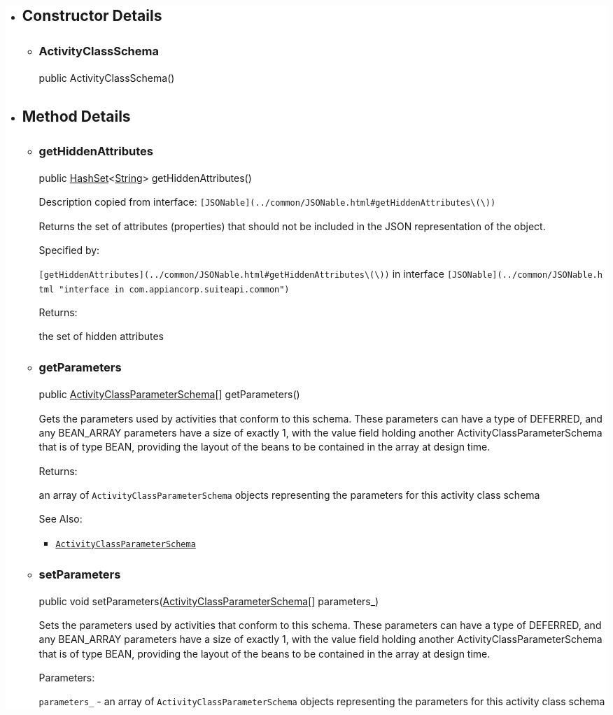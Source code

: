 -   ## Constructor Details

    -   ### ActivityClassSchema

        public ActivityClassSchema()

-   ## Method Details

    -   ### getHiddenAttributes

        public [HashSet](https://docs.oracle.com/en/java/javase/17/docs/api/java.base/java/util/HashSet.html "class or interface in java.util")<[String](https://docs.oracle.com/en/java/javase/17/docs/api/java.base/java/lang/String.html "class or interface in java.lang")\> getHiddenAttributes()

        Description copied from interface: `[JSONable](../common/JSONable.html#getHiddenAttributes\(\))`

        Returns the set of attributes (properties) that should not be included in the JSON representation of the object.

        Specified by:

        `[getHiddenAttributes](../common/JSONable.html#getHiddenAttributes\(\))` in interface `[JSONable](../common/JSONable.html "interface in com.appiancorp.suiteapi.common")`

        Returns:

        the set of hidden attributes

    -   ### getParameters

        public [ActivityClassParameterSchema](ActivityClassParameterSchema.html "class in com.appiancorp.suiteapi.process")\[\] getParameters()

        Gets the parameters used by activities that conform to this schema. These parameters can have a type of DEFERRED, and any BEAN\_ARRAY parameters have a size of exactly 1, with the value field holding another ActivityClassParameterSchema that is of type BEAN, providing the layout of the beans to be contained in the array at design time.

        Returns:

        an array of `ActivityClassParameterSchema` objects representing the parameters for this activity class schema

        See Also:

        -   [`ActivityClassParameterSchema`](ActivityClassParameterSchema.html "class in com.appiancorp.suiteapi.process")

    -   ### setParameters

        public void setParameters([ActivityClassParameterSchema](ActivityClassParameterSchema.html "class in com.appiancorp.suiteapi.process")\[\] parameters\_)

        Sets the parameters used by activities that conform to this schema. These parameters can have a type of DEFERRED, and any BEAN\_ARRAY parameters have a size of exactly 1, with the value field holding another ActivityClassParameterSchema that is of type BEAN, providing the layout of the beans to be contained in the array at design time.

        Parameters:

        `parameters_` - an array of `ActivityClassParameterSchema` objects representing the parameters for this activity class schema
